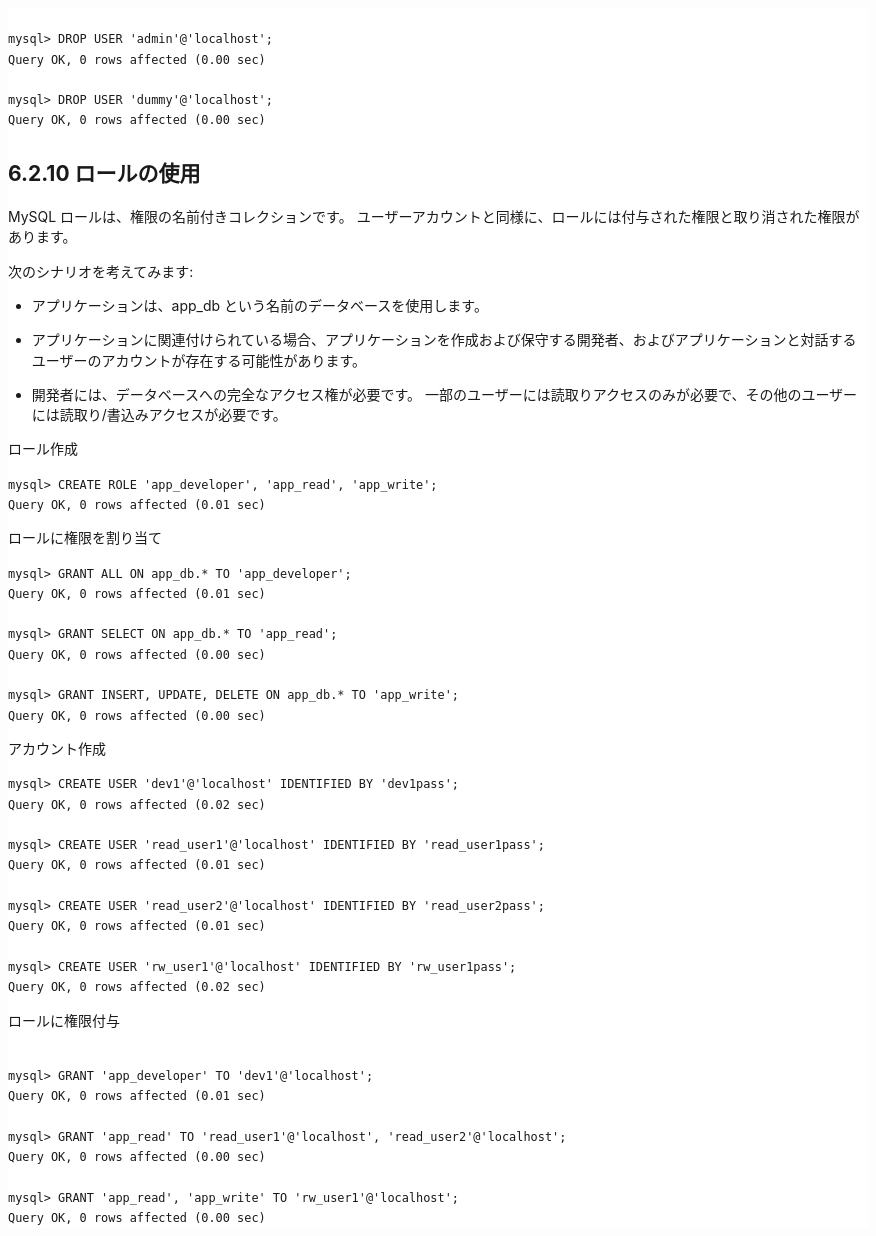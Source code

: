 ```

mysql> DROP USER 'admin'@'localhost';
Query OK, 0 rows affected (0.00 sec)

mysql> DROP USER 'dummy'@'localhost';
Query OK, 0 rows affected (0.00 sec)
```

## 6.2.10 ロールの使用
MySQL ロールは、権限の名前付きコレクションです。 ユーザーアカウントと同様に、ロールには付与された権限と取り消された権限があります。

次のシナリオを考えてみます:

* アプリケーションは、app_db という名前のデータベースを使用します。

* アプリケーションに関連付けられている場合、アプリケーションを作成および保守する開発者、およびアプリケーションと対話するユーザーのアカウントが存在する可能性があります。

* 開発者には、データベースへの完全なアクセス権が必要です。 一部のユーザーには読取りアクセスのみが必要で、その他のユーザーには読取り/書込みアクセスが必要です。

ロール作成
```
mysql> CREATE ROLE 'app_developer', 'app_read', 'app_write';
Query OK, 0 rows affected (0.01 sec)
```
ロールに権限を割り当て
```
mysql> GRANT ALL ON app_db.* TO 'app_developer';
Query OK, 0 rows affected (0.01 sec)

mysql> GRANT SELECT ON app_db.* TO 'app_read';
Query OK, 0 rows affected (0.00 sec)

mysql> GRANT INSERT, UPDATE, DELETE ON app_db.* TO 'app_write';
Query OK, 0 rows affected (0.00 sec)
```
アカウント作成
```
mysql> CREATE USER 'dev1'@'localhost' IDENTIFIED BY 'dev1pass';
Query OK, 0 rows affected (0.02 sec)

mysql> CREATE USER 'read_user1'@'localhost' IDENTIFIED BY 'read_user1pass';
Query OK, 0 rows affected (0.01 sec)

mysql> CREATE USER 'read_user2'@'localhost' IDENTIFIED BY 'read_user2pass';
Query OK, 0 rows affected (0.01 sec)

mysql> CREATE USER 'rw_user1'@'localhost' IDENTIFIED BY 'rw_user1pass';
Query OK, 0 rows affected (0.02 sec)
```
ロールに権限付与
```

mysql> GRANT 'app_developer' TO 'dev1'@'localhost';
Query OK, 0 rows affected (0.01 sec)

mysql> GRANT 'app_read' TO 'read_user1'@'localhost', 'read_user2'@'localhost';
Query OK, 0 rows affected (0.00 sec)

mysql> GRANT 'app_read', 'app_write' TO 'rw_user1'@'localhost';
Query OK, 0 rows affected (0.00 sec)
```
